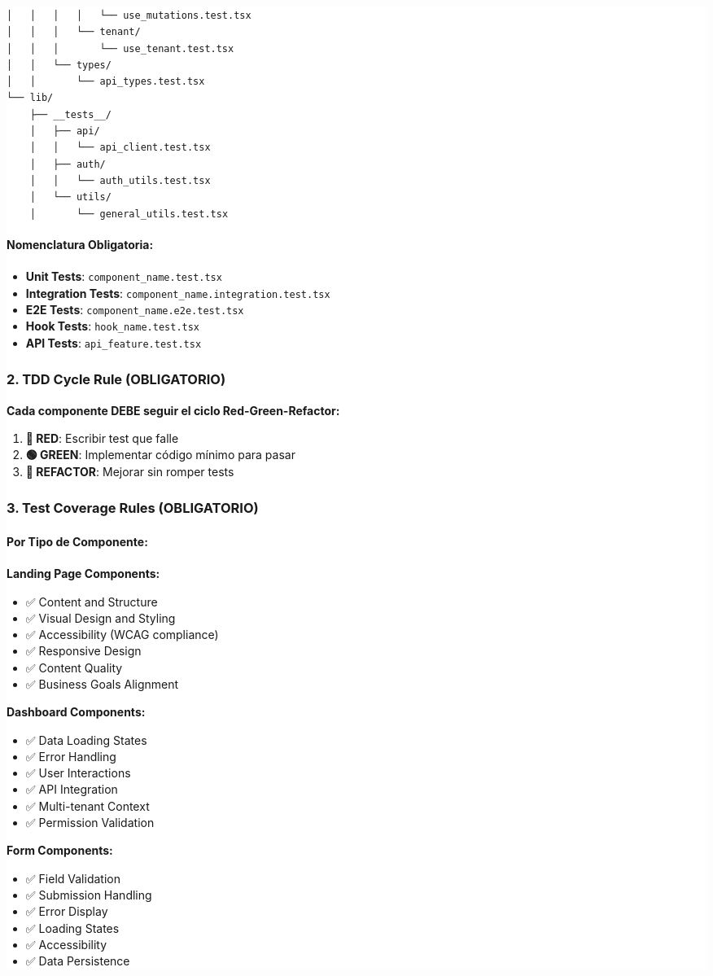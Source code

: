 ```
│   │   │   │   └── use_mutations.test.tsx
│   │   │   └── tenant/
│   │   │       └── use_tenant.test.tsx
│   │   └── types/
│   │       └── api_types.test.tsx
└── lib/
    ├── __tests__/
    │   ├── api/
    │   │   └── api_client.test.tsx
    │   ├── auth/
    │   │   └── auth_utils.test.tsx
    │   └── utils/
    │       └── general_utils.test.tsx
```

#### Nomenclatura Obligatoria:
- **Unit Tests**: `component_name.test.tsx`
- **Integration Tests**: `component_name.integration.test.tsx`
- **E2E Tests**: `component_name.e2e.test.tsx`
- **Hook Tests**: `hook_name.test.tsx`
- **API Tests**: `api_feature.test.tsx`

### 2. TDD Cycle Rule (OBLIGATORIO)

**Cada componente DEBE seguir el ciclo Red-Green-Refactor:**

1. **🔴 RED**: Escribir test que falle
2. **🟢 GREEN**: Implementar código mínimo para pasar
3. **🔵 REFACTOR**: Mejorar sin romper tests

### 3. Test Coverage Rules (OBLIGATORIO)

#### Por Tipo de Componente:

**Landing Page Components:**
- ✅ Content and Structure
- ✅ Visual Design and Styling
- ✅ Accessibility (WCAG compliance)
- ✅ Responsive Design
- ✅ Content Quality
- ✅ Business Goals Alignment

**Dashboard Components:**
- ✅ Data Loading States
- ✅ Error Handling
- ✅ User Interactions
- ✅ API Integration
- ✅ Multi-tenant Context
- ✅ Permission Validation

**Form Components:**
- ✅ Field Validation
- ✅ Submission Handling
- ✅ Error Display
- ✅ Loading States
- ✅ Accessibility
- ✅ Data Persistence
